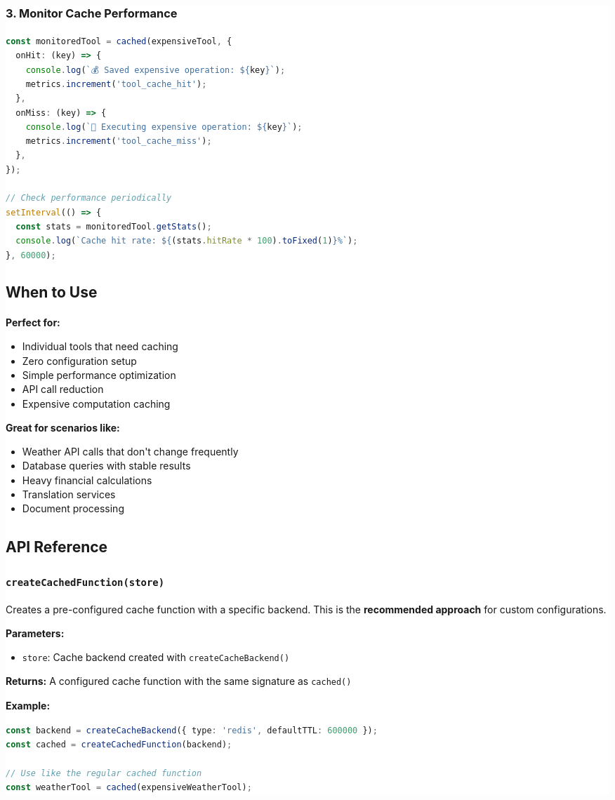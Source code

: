### 3. Monitor Cache Performance

```typescript
const monitoredTool = cached(expensiveTool, {
  onHit: (key) => {
    console.log(`💰 Saved expensive operation: ${key}`);
    metrics.increment('tool_cache_hit');
  },
  onMiss: (key) => {
    console.log(`🔄 Executing expensive operation: ${key}`);
    metrics.increment('tool_cache_miss');
  },
});

// Check performance periodically
setInterval(() => {
  const stats = monitoredTool.getStats();
  console.log(`Cache hit rate: ${(stats.hitRate * 100).toFixed(1)}%`);
}, 60000);
```

## When to Use

**Perfect for:**
- Individual tools that need caching
- Zero configuration setup
- Simple performance optimization
- API call reduction
- Expensive computation caching

**Great for scenarios like:**
- Weather API calls that don't change frequently
- Database queries with stable results
- Heavy financial calculations
- Translation services
- Document processing

## API Reference

### `createCachedFunction(store)`

Creates a pre-configured cache function with a specific backend. This is the **recommended approach** for custom configurations.

**Parameters:**
- `store`: Cache backend created with `createCacheBackend()`

**Returns:** A configured cache function with the same signature as `cached()`

**Example:**
```typescript
const backend = createCacheBackend({ type: 'redis', defaultTTL: 600000 });
const cached = createCachedFunction(backend);

// Use like the regular cached function
const weatherTool = cached(expensiveWeatherTool);
```
